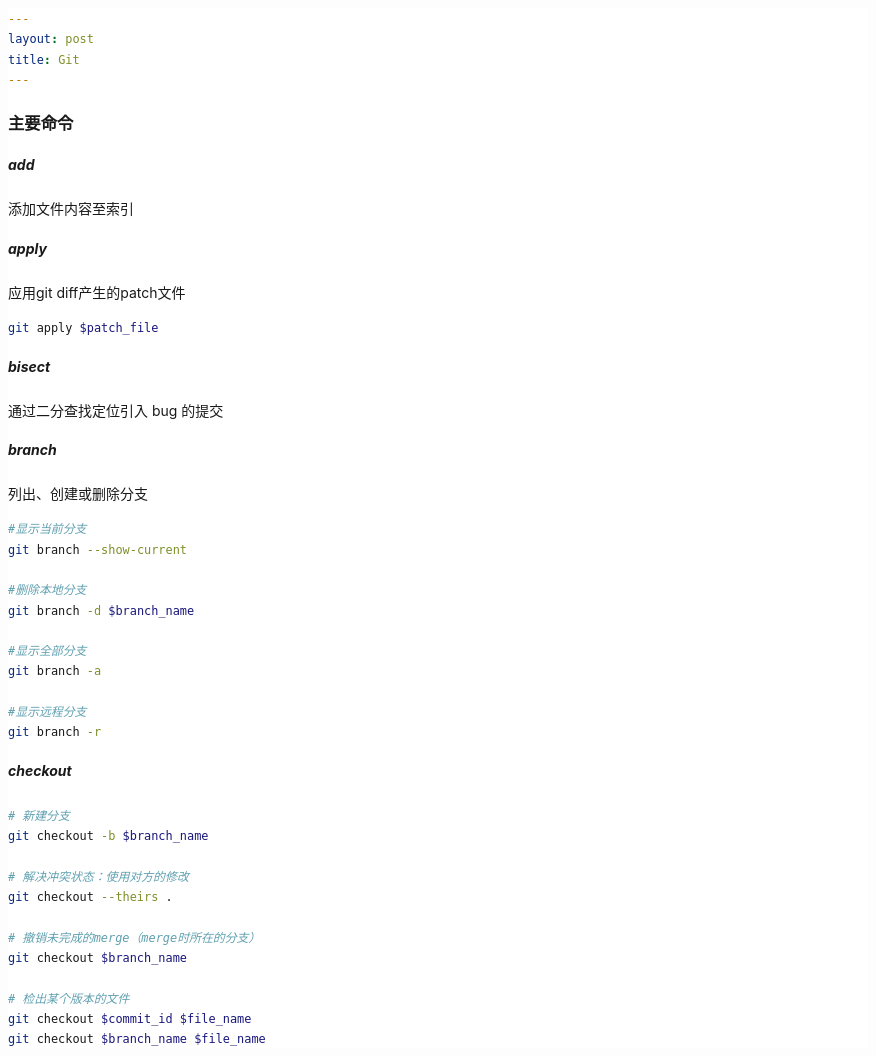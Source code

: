 ```yaml
---
layout: post
title: Git
---
```

### 主要命令

##### add
添加文件内容至索引

##### apply

应用git diff产生的patch文件

```bash
git apply $patch_file
```

##### bisect
通过二分查找定位引入 bug 的提交


##### branch
列出、创建或删除分支
```bash
#显示当前分支
git branch --show-current

#删除本地分支
git branch -d $branch_name

#显示全部分支
git branch -a

#显示远程分支
git branch -r
```

##### checkout
```bash
# 新建分支
git checkout -b $branch_name

# 解决冲突状态：使用对方的修改
git checkout --theirs . 

# 撤销未完成的merge（merge时所在的分支）
git checkout $branch_name

# 检出某个版本的文件
git checkout $commit_id $file_name
git checkout $branch_name $file_name
```
